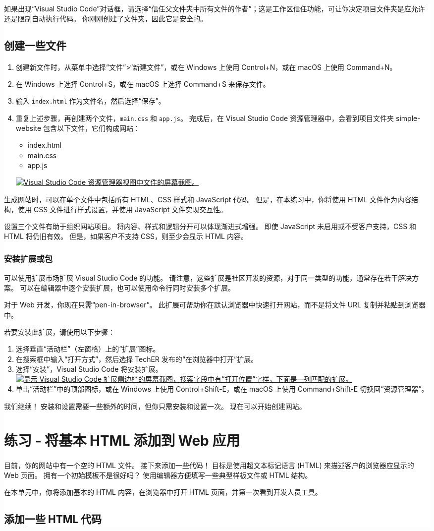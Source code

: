   如果出现“Visual Studio Code”对话框，请选择“信任父文件夹中所有文件的作者”；这是工作区信任功能，可让你决定项目文件夹是应允许还是限制自动执行代码。 你刚刚创建了文件夹，因此它是安全的。

## 创建一些文件

1. 创建新文件时，从菜单中选择“文件”>“新建文件”，或在 Windows 上使用 Control+N，或在 macOS 上使用 Command+N。
2. 在 Windows 上选择 Control+S，或在 macOS 上选择 Command+S 来保存文件。
3. 输入 `index.html` 作为文件名，然后选择“保存”。
4. 重复上述步骤，再创建两个文件，`main.css` 和 `app.js`。 完成后，在 Visual Studio Code 资源管理器中，会看到项目文件夹 simple-website 包含以下文件，它们构成网站：

   * index.html
   * main.css
   * app.js

   [![Visual Studio Code 资源管理器视图中文件的屏幕截图。](https://learn.microsoft.com/zh-cn/training/windows/get-started-with-web-development/media/vs-code-explorer-view.png)](https://learn.microsoft.com/zh-cn/training/windows/get-started-with-web-development/media/vs-code-explorer-view.png#lightbox)

生成网站时，可以在单个文件中包括所有 HTML、CSS 样式和 JavaScript 代码。 但是，在本练习中，你将使用 HTML 文件作为内容结构，使用 CSS 文件进行样式设置，并使用 JavaScript 文件实现交互性。

设置三个文件有助于组织网站项目。 将内容、样式和逻辑分开可以体现渐进式增强。 即使 JavaScript 未启用或不受客户支持，CSS 和 HTML 将仍旧有效。 但是，如果客户不支持 CSS，则至少会显示 HTML 内容。

### 安装扩展或包

可以使用扩展市场扩展 Visual Studio Code 的功能。 请注意，这些扩展是社区开发的资源，对于同一类型的功能，通常存在若干解决方案。 可以在编辑器中逐个安装扩展，也可以使用命令行同时安装多个扩展。

对于 Web 开发，你现在只需“pen-in-browser”。 此扩展可帮助你在默认浏览器中快速打开网站，而不是将文件 URL 复制并粘贴到浏览器中。

若要安装此扩展，请使用以下步骤：

1. 选择垂直“活动栏”（左窗格）上的“扩展”图标。
2. 在搜索框中输入“打开方式”，然后选择 TechER 发布的“在浏览器中打开”扩展。
3. 选择“安装”，Visual Studio Code 将安装扩展。
   [![显示 Visual Studio Code 扩展侧边栏的屏幕截图，搜索字段中有“打开位置”字样，下面是一列匹配的扩展。](https://learn.microsoft.com/zh-cn/training/windows/get-started-with-web-development/media/vs-code-get-extension.png)](https://learn.microsoft.com/zh-cn/training/windows/get-started-with-web-development/media/vs-code-get-extension.png#lightbox)
4. 单击“活动栏”中的顶部图标，或在 Windows 上使用 Control+Shift-E，或在 macOS 上使用 Command+Shift-E 切换回“资源管理器”。

我们继续！ 安装和设置需要一些额外的时间，但你只需安装和设置一次。 现在可以开始创建网站。

# 练习 - 将基本 HTML 添加到 Web 应用

目前，你的网站中有一个空的 HTML 文件。 接下来添加一些代码！ 目标是使用超文本标记语言 (HTML) 来描述客户的浏览器应显示的 Web 页面。 拥有一个初始模板不是很好吗？ 使用编辑器方便填写一些典型样板文件或 HTML 结构。

在本单元中，你将添加基本的 HTML 内容，在浏览器中打开 HTML 页面，并第一次看到开发人员工具。

## 添加一些 HTML 代码
